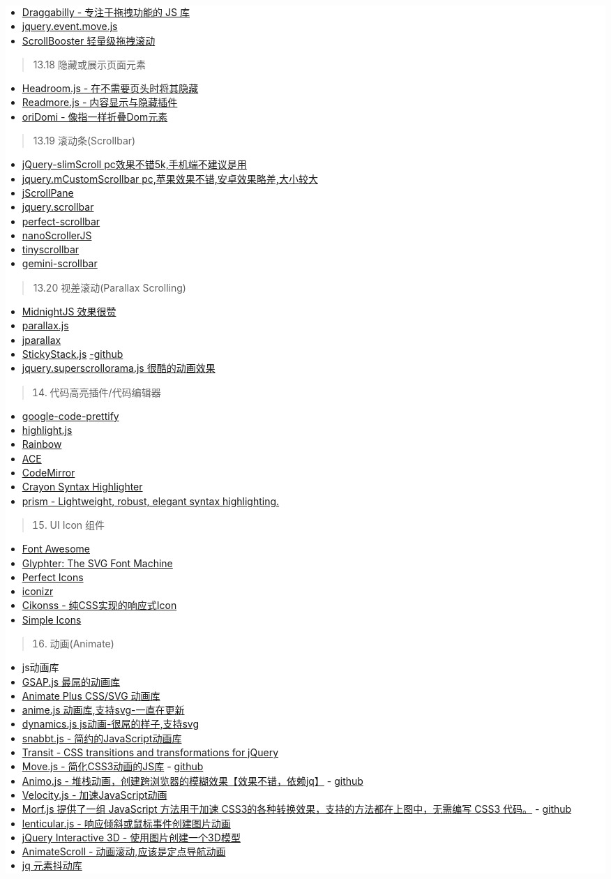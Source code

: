- [Draggabilly - 专注于拖拽功能的 JS 库](https://github.com/desandro/draggabilly)
- [jquery.event.move.js](https://github.com/stephband/jquery.event.move)
- [ScrollBooster 轻量级拖拽滚动](https://github.com/ilyashubin/scrollbooster)

>13.18 隐藏或展示页面元素

- [Headroom.js - 在不需要页头时将其隐藏](http://www.bootcss.com/p/headroom.js/)
- [Readmore.js - 内容显示与隐藏插件](https://github.com/jedfoster/Readmore.js)
- [oriDomi - 像指一样折叠Dom元素](https://github.com/dmotz/oriDomi)

>13.19 滚动条(Scrollbar)
- [jQuery-slimScroll pc效果不错5k,手机端不建议是用](http://rocha.la/jQuery-slimScroll)
- [jquery.mCustomScrollbar pc,苹果效果不错,安卓效果略差,大小较大](http://manos.malihu.gr/jquery-custom-content-scroller/)
- [jScrollPane](https://github.com/vitch/jScrollPane)
- [jquery.scrollbar](https://github.com/gromo/jquery.scrollbar)
- [perfect-scrollbar](https://github.com/noraesae/perfect-scrollbar)
- [nanoScrollerJS](https://github.com/jamesflorentino/nanoScrollerJS)
- [tinyscrollbar](https://github.com/wieringen/tinyscrollbar)
- [gemini-scrollbar](https://github.com/noeldelgado/gemini-scrollbar)

>13.20 视差滚动(Parallax Scrolling)
- [MidnightJS 效果很赞](http://aerolab.github.io/midnight.js/)
- [parallax.js](https://github.com/wagerfield/parallax)
- [jparallax](https://github.com/stephband/jparallax)
- [StickyStack.js](http://codepen.io/mike-zarandona/full/Dasnw) [-github](https://github.com/mike-zarandona/StickyStack.js)
- [jquery.superscrollorama.js 很酷的动画效果](https://github.com/johnpolacek/superscrollorama)

>14. 代码高亮插件/代码编辑器

- [google-code-prettify](https://code.google.com/p/google-code-prettify/)
- [highlight.js](https://highlightjs.org/)
- [Rainbow](http://craig.is/making/rainbows)
- [ACE](https://github.com/ajaxorg/ace)
- [CodeMirror](https://github.com/codemirror/codemirror)
- [Crayon Syntax Highlighter](https://github.com/aramk/crayon-syntax-highlighter)
- [prism - Lightweight, robust, elegant syntax highlighting.](https://github.com/PrismJS/prism)

>15. UI Icon 组件

- [Font Awesome](http://fontawesome.io/icons/)
- [Glyphter: The SVG Font Machine](http://glyphter.com/)
- [Perfect Icons](http://perfecticons.com/)
- [iconizr](http://iconizr.com/)
- [Cikonss - 纯CSS实现的响应式Icon](http://www.bootcss.com/p/cikonss/)
- [Simple Icons](https://github.com/danleech/simple-icons)

>16. 动画(Animate)
- js动画库
 - [GSAP.js 最屌的动画库](http://greensock.com/gsap)
 - [Animate Plus  CSS/SVG 动画库](https://github.com/bendc/animateplus)
 - [anime.js 动画库,支持svg-一直在更新](https://github.com/juliangarnier/anime)
 - [dynamics.js js动画-很屌的样子,支持svg](http://dynamicsjs.com/)
 - [snabbt.js - 简约的JavaScript动画库](http://daniel-lundin.github.io/snabbt.js/)
 - [Transit - CSS transitions and transformations for jQuery](https://github.com/rstacruz/jquery.transit)
 - [Move.js - 简化CSS3动画的JS库](http://visionmedia.github.io/move.js/) - [github](https://github.com/visionmedia/move.js)
 - [Animo.js - 堆栈动画，创建跨浏览器的模糊效果【效果不错，依赖jq】](http://labs.bigroomstudios.com/libraries/animo-js) - [github](https://github.com/ThrivingKings/animo.js)
 - [Velocity.js - 加速JavaScript动画](https://github.com/julianshapiro/velocity)
 - [Morf.js 提供了一组 JavaScript 方法用于加速 CSS3的各种转换效果，支持的方法都在上图中，无需编写 CSS3 代码。](http://www.joelambert.co.uk/morf/) -  [github](https://github.com/joelambert/morf)
 - [lenticular.js - 响应倾斜或鼠标事件创建图片动画](https://github.com/thomasxiii/lenticular.js)
 - [jQuery Interactive 3D - 使用图片创建一个3D模型](https://github.com/peachananr/interactive_3d)
 - [AnimateScroll - 动画滚动,应该是定点导航动画](https://github.com/ramswaroop/animatescroll.js)
 - [jq 元素抖动库](http://jackrugile.com/jrumble/)